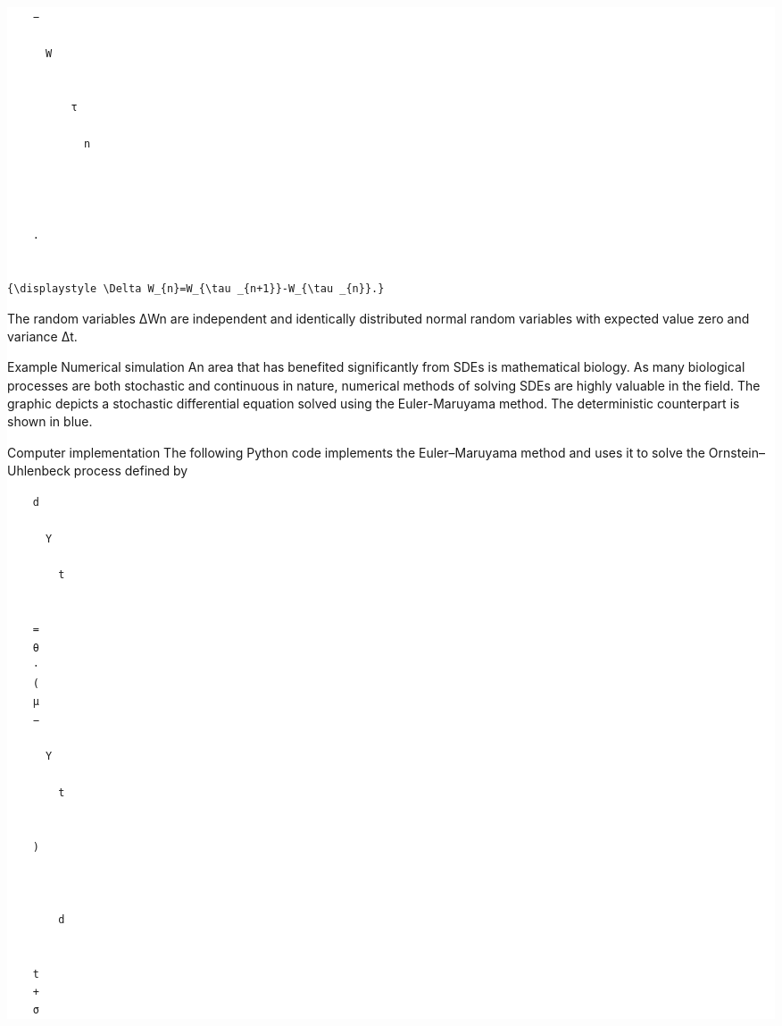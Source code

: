         
        −
        
          W
          
            
              τ
              
                n
              
            
          
        
        .
      
    
    {\displaystyle \Delta W_{n}=W_{\tau _{n+1}}-W_{\tau _{n}}.}
  

The random variables ΔWn are independent and identically distributed normal random variables with expected value zero and variance Δt.

Example
Numerical simulation
An area that has benefited significantly from SDEs is mathematical biology. As many biological processes are both stochastic and continuous in nature, numerical methods of solving SDEs are highly valuable in the field.
The graphic depicts a stochastic differential equation solved using the Euler-Maruyama method. The deterministic counterpart is shown in blue.

Computer implementation
The following Python code implements the Euler–Maruyama method and uses it to solve the Ornstein–Uhlenbeck process defined by

  
    
      
        d
        
          Y
          
            t
          
        
        =
        θ
        ⋅
        (
        μ
        −
        
          Y
          
            t
          
        
        )
        
        
          
            d
          
        
        t
        +
        σ
        
